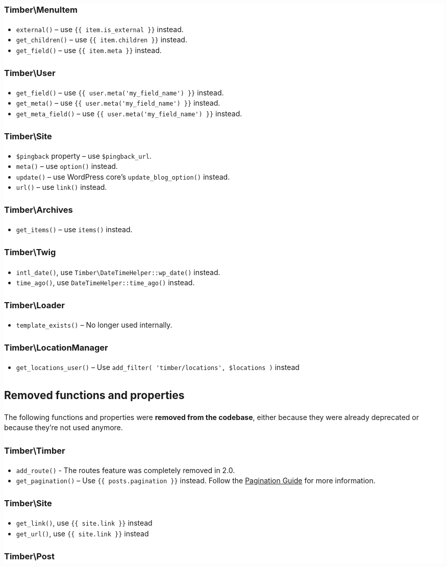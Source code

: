 ### Timber\MenuItem

- `external()` – use `{{ item.is_external }}` instead.
- `get_children()` – use `{{ item.children }}` instead.
- `get_field()` – use `{{ item.meta }}` instead.

### Timber\User

- `get_field()` – use `{{ user.meta('my_field_name') }}` instead.
- `get_meta()` – use `{{ user.meta('my_field_name') }}` instead.
- `get_meta_field()` – use `{{ user.meta('my_field_name') }}` instead.

### Timber\Site

- `$pingback` property – use `$pingback_url`.
- `meta()` – use `option()` instead.
- `update()` – use WordPress core’s `update_blog_option()` instead.
- `url()` – use `link()` instead.

### Timber\Archives

- `get_items()` – use `items()` instead.

### Timber\Twig

- `intl_date()`, use `Timber\DateTimeHelper::wp_date()` instead.
- `time_ago()`, use `DateTimeHelper::time_ago()` instead.

### Timber\Loader

- `template_exists()` – No longer used internally.

### Timber\LocationManager

- `get_locations_user()` – Use `add_filter( 'timber/locations', $locations )` instead

## Removed functions and properties

The following functions and properties were **removed from the codebase**, either because they were already deprecated or because they’re not used anymore.

### Timber\Timber

- `add_route()` - The routes feature was completely removed in 2.0.
- `get_pagination()` – Use `{{ posts.pagination }}` instead. Follow the [Pagination Guide](https://timber.github.io/docs/v2/guides/pagination/) for more information.

### Timber\Site

- `get_link()`, use `{{ site.link }}` instead
- `get_url()`, use `{{ site.link }}` instead

### Timber\Post

